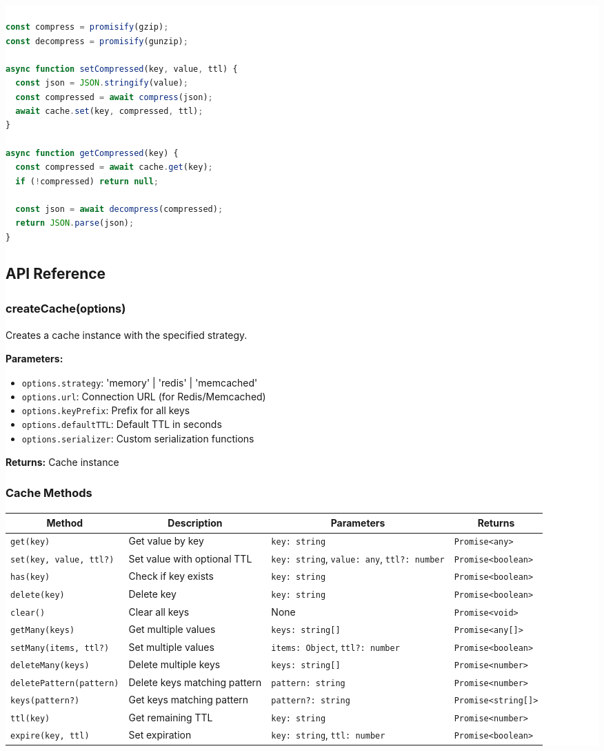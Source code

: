 ```javascript

const compress = promisify(gzip);
const decompress = promisify(gunzip);

async function setCompressed(key, value, ttl) {
  const json = JSON.stringify(value);
  const compressed = await compress(json);
  await cache.set(key, compressed, ttl);
}

async function getCompressed(key) {
  const compressed = await cache.get(key);
  if (!compressed) return null;
  
  const json = await decompress(compressed);
  return JSON.parse(json);
}
```

## API Reference

### createCache(options)

Creates a cache instance with the specified strategy.

**Parameters:**
- `options.strategy`: 'memory' | 'redis' | 'memcached'
- `options.url`: Connection URL (for Redis/Memcached)
- `options.keyPrefix`: Prefix for all keys
- `options.defaultTTL`: Default TTL in seconds
- `options.serializer`: Custom serialization functions

**Returns:** Cache instance

### Cache Methods

| Method | Description | Parameters | Returns |
|--------|-------------|------------|---------|
| `get(key)` | Get value by key | `key: string` | `Promise<any>` |
| `set(key, value, ttl?)` | Set value with optional TTL | `key: string`, `value: any`, `ttl?: number` | `Promise<boolean>` |
| `has(key)` | Check if key exists | `key: string` | `Promise<boolean>` |
| `delete(key)` | Delete key | `key: string` | `Promise<boolean>` |
| `clear()` | Clear all keys | None | `Promise<void>` |
| `getMany(keys)` | Get multiple values | `keys: string[]` | `Promise<any[]>` |
| `setMany(items, ttl?)` | Set multiple values | `items: Object`, `ttl?: number` | `Promise<boolean>` |
| `deleteMany(keys)` | Delete multiple keys | `keys: string[]` | `Promise<number>` |
| `deletePattern(pattern)` | Delete keys matching pattern | `pattern: string` | `Promise<number>` |
| `keys(pattern?)` | Get keys matching pattern | `pattern?: string` | `Promise<string[]>` |
| `ttl(key)` | Get remaining TTL | `key: string` | `Promise<number>` |
| `expire(key, ttl)` | Set expiration | `key: string`, `ttl: number` | `Promise<boolean>` |
